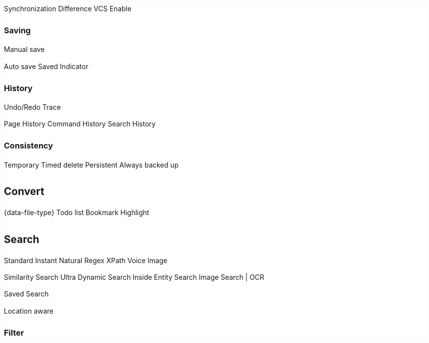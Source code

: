 Synchronization
Difference
VCS Enable

### Saving

Manual save

Auto save
Saved Indicator

### History

Undo/Redo
Trace

Page History
Command History
Search History

### Consistency

Temporary
  Timed delete
Persistent
  Always backed up

Convert
-------

{data-file-type}
Todo list
Bookmark
Highlight

Search
------

Standard
Instant
Natural
Regex
XPath
Voice
Image

Similarity Search
Ultra Dynamic Search
Inside Entity Search
Image Search | OCR

Saved Search

Location aware

### Filter
